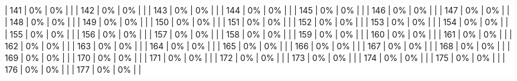 | 141 | 0% | 0% |  |
| 142 | 0% | 0% |  |
| 143 | 0% | 0% |  |
| 144 | 0% | 0% |  |
| 145 | 0% | 0% |  |
| 146 | 0% | 0% |  |
| 147 | 0% | 0% |  |
| 148 | 0% | 0% |  |
| 149 | 0% | 0% |  |
| 150 | 0% | 0% |  |
| 151 | 0% | 0% |  |
| 152 | 0% | 0% |  |
| 153 | 0% | 0% |  |
| 154 | 0% | 0% |  |
| 155 | 0% | 0% |  |
| 156 | 0% | 0% |  |
| 157 | 0% | 0% |  |
| 158 | 0% | 0% |  |
| 159 | 0% | 0% |  |
| 160 | 0% | 0% |  |
| 161 | 0% | 0% |  |
| 162 | 0% | 0% |  |
| 163 | 0% | 0% |  |
| 164 | 0% | 0% |  |
| 165 | 0% | 0% |  |
| 166 | 0% | 0% |  |
| 167 | 0% | 0% |  |
| 168 | 0% | 0% |  |
| 169 | 0% | 0% |  |
| 170 | 0% | 0% |  |
| 171 | 0% | 0% |  |
| 172 | 0% | 0% |  |
| 173 | 0% | 0% |  |
| 174 | 0% | 0% |  |
| 175 | 0% | 0% |  |
| 176 | 0% | 0% |  |
| 177 | 0% | 0% |  |